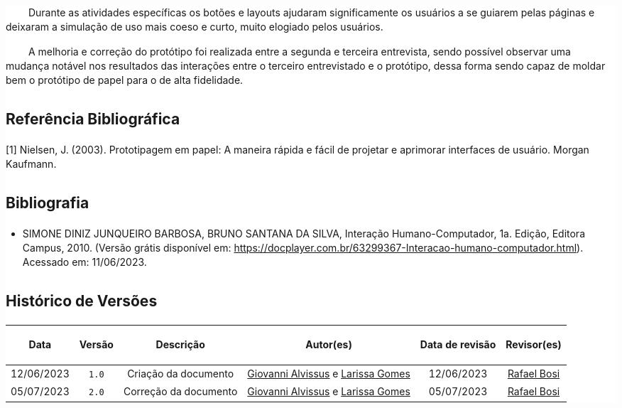 &emsp;&emsp; Durante as atividades específicas os botões e layouts ajudaram significamente os usuários a se guiarem pelas páginas e deixaram a simulação de uso mais coeso e curto, muito elogiado pelos usuários.
  
&emsp;&emsp; A melhoria e correção do protótipo foi realizada entre a segunda e terceira entrevista, sendo possível observar uma mudança notável nos resultados das interações entre o terceiro entrevistado e o protótipo, dessa forma sendo capaz de moldar bem o protótipo de papel para o de alta fidelidade.

</div>

## Referência Bibliográfica

[1] Nielsen, J. (2003). Prototipagem em papel: A maneira rápida e fácil de projetar e aprimorar interfaces de usuário. Morgan Kaufmann.

## Bibliografia

- SIMONE DINIZ JUNQUEIRO BARBOSA, BRUNO SANTANA DA SILVA, Interação Humano-Computador, 1a. Edição, Editora Campus, 2010. (Versão grátis disponível em: https://docplayer.com.br/63299367-Interacao-humano-computador.html). Acessado em: 11/06/2023.


## Histórico de Versões

| <p align="center">Data</p> | <p align="center">Versão</p> | <p align="center">Descrição</p> | <p align="center">Autor(es)</p> | <p align="center">Data de revisão</p> | <p align="center">Revisor(es)</p> |
| :------------------------: | :--------------------------: | :-----------------------------: | :-----------------------------: | :-----------------------------------: | :-------------------------------: |
| 12/06/2023 | `1.0`  | Criação da documento | [Giovanni Alvissus](https://github.com/giovanni1106) e [Larissa Gomes](https://github.com/larigs)  | 12/06/2023 | [Rafael Bosi](github.com/strangeunity28) |
| 05/07/2023 | `2.0`  | Correção da documento | [Giovanni Alvissus](https://github.com/giovanni1106) e [Larissa Gomes](https://github.com/larigs)  | 05/07/2023 | [Rafael Bosi](github.com/strangeunity28) |

</div>
